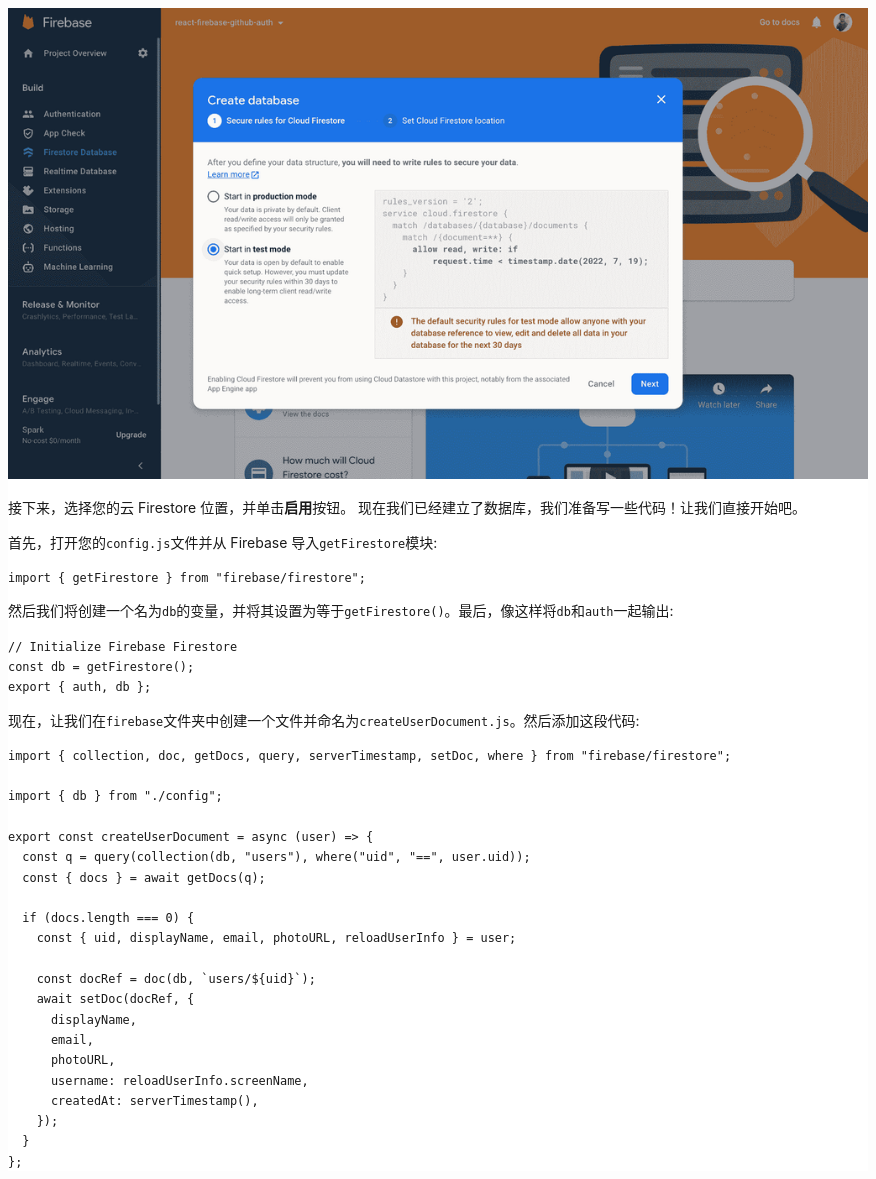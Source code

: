 ![EFGHwYJ-R](img/1e8b10ba4841a5dd6dd5f39ca154f19f.png)

接下来，选择您的云 Firestore 位置，并单击**启用**按钮。
现在我们已经建立了数据库，我们准备写一些代码！让我们直接开始吧。

首先，打开您的`config.js`文件并从 Firebase 导入`getFirestore`模块:

```
import { getFirestore } from "firebase/firestore"; 
```

然后我们将创建一个名为`db`的变量，并将其设置为等于`getFirestore()`。最后，像这样将`db`和`auth`一起输出:

```
// Initialize Firebase Firestore
const db = getFirestore();
export { auth, db }; 
```

现在，让我们在`firebase`文件夹中创建一个文件并命名为`createUserDocument.js`。然后添加这段代码:

```
import { collection, doc, getDocs, query, serverTimestamp, setDoc, where } from "firebase/firestore";

import { db } from "./config";

export const createUserDocument = async (user) => {
  const q = query(collection(db, "users"), where("uid", "==", user.uid));
  const { docs } = await getDocs(q);

  if (docs.length === 0) {
    const { uid, displayName, email, photoURL, reloadUserInfo } = user;

    const docRef = doc(db, `users/${uid}`);
    await setDoc(docRef, {
      displayName,
      email,
      photoURL,
      username: reloadUserInfo.screenName,
      createdAt: serverTimestamp(),
    });
  }
}; 
```